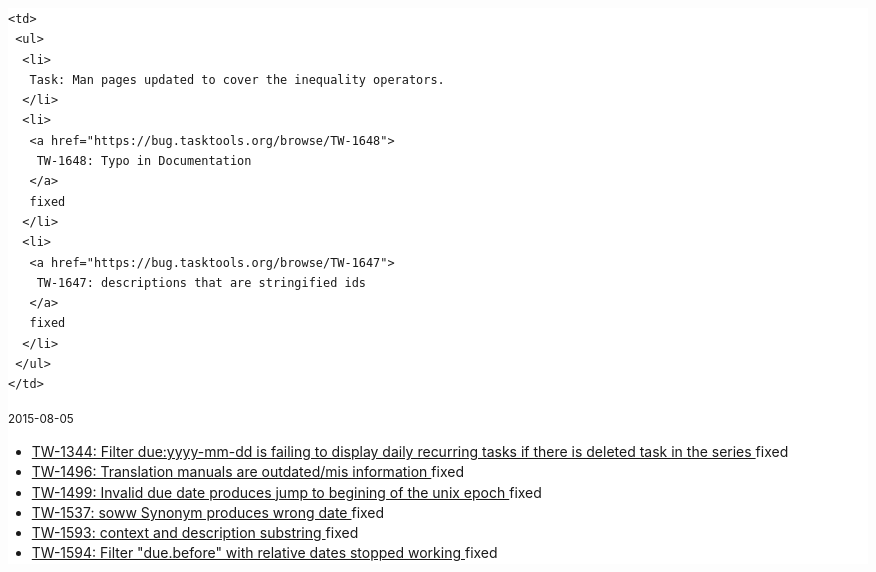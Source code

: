     <td>
     <ul>
      <li>
       Task: Man pages updated to cover the inequality operators.
      </li>
      <li>
       <a href="https://bug.tasktools.org/browse/TW-1648">
        TW-1648: Typo in Documentation
       </a>
       fixed
      </li>
      <li>
       <a href="https://bug.tasktools.org/browse/TW-1647">
        TW-1647: descriptions that are stringified ids
       </a>
       fixed
      </li>
     </ul>
    </td>
   </tr>
   <tr>
    <td>
     <small>
      2015-08-05
     </small>
    </td>
    <td>
     <ul>
      <li>
       <a href="https://bug.tasktools.org/browse/TW-1344">
        TW-1344: Filter due:yyyy-mm-dd is failing to display daily recurring tasks if there is deleted task in the series
       </a>
       fixed
      </li>
      <li>
       <a href="https://bug.tasktools.org/browse/TW-1496">
        TW-1496: Translation manuals are outdated/mis information
       </a>
       fixed
      </li>
      <li>
       <a href="https://bug.tasktools.org/browse/TW-1499">
        TW-1499: Invalid due date produces jump to begining of the unix epoch
       </a>
       fixed
      </li>
      <li>
       <a href="https://bug.tasktools.org/browse/TW-1537">
        TW-1537: soww Synonym produces wrong date
       </a>
       fixed
      </li>
      <li>
       <a href="https://bug.tasktools.org/browse/TW-1593">
        TW-1593: context and description substring
       </a>
       fixed
      </li>
      <li>
       <a href="https://bug.tasktools.org/browse/TW-1594">
        TW-1594: Filter "due.before" with relative dates stopped working
       </a>
       fixed